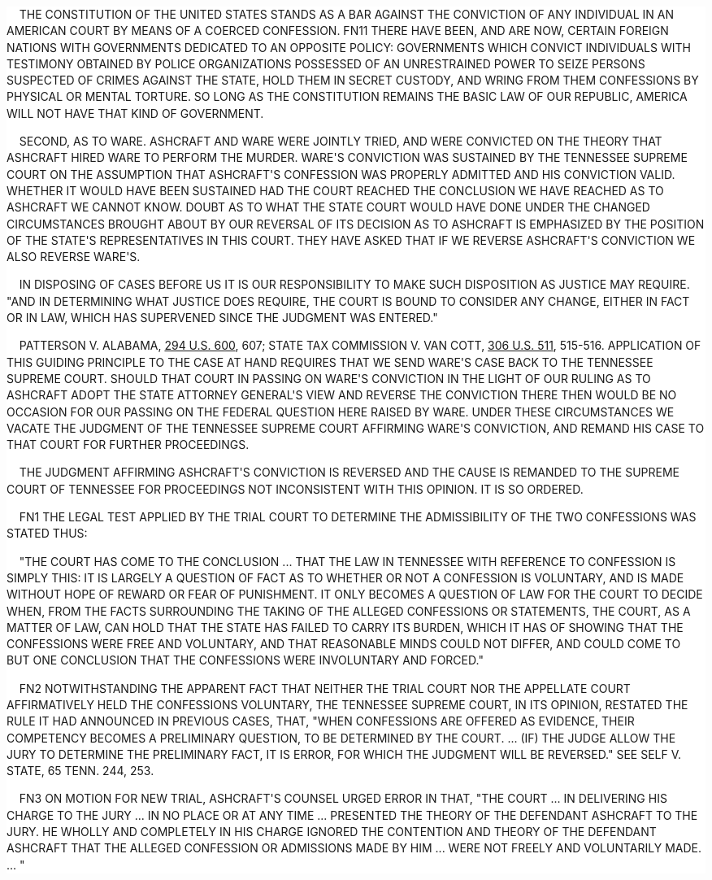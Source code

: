     THE CONSTITUTION OF THE UNITED STATES STANDS AS A BAR AGAINST THE CONVICTION OF ANY INDIVIDUAL IN AN AMERICAN COURT BY MEANS OF A COERCED CONFESSION.  FN11  THERE HAVE BEEN, AND ARE NOW, CERTAIN FOREIGN NATIONS WITH GOVERNMENTS DEDICATED TO AN OPPOSITE POLICY:  GOVERNMENTS WHICH CONVICT INDIVIDUALS WITH TESTIMONY OBTAINED BY POLICE ORGANIZATIONS POSSESSED OF AN UNRESTRAINED POWER TO SEIZE PERSONS SUSPECTED OF CRIMES AGAINST THE STATE, HOLD THEM IN SECRET CUSTODY, AND WRING FROM THEM CONFESSIONS BY PHYSICAL OR MENTAL TORTURE.  SO LONG AS THE CONSTITUTION REMAINS THE BASIC LAW OF OUR REPUBLIC, AMERICA WILL NOT HAVE THAT KIND OF GOVERNMENT.

    SECOND, AS TO WARE.  ASHCRAFT AND WARE WERE JOINTLY TRIED, AND WERE CONVICTED ON THE THEORY THAT ASHCRAFT HIRED WARE TO PERFORM THE MURDER.  WARE'S CONVICTION WAS SUSTAINED BY THE TENNESSEE SUPREME COURT ON THE ASSUMPTION THAT ASHCRAFT'S CONFESSION WAS PROPERLY ADMITTED AND HIS CONVICTION VALID.  WHETHER IT WOULD HAVE BEEN SUSTAINED HAD THE COURT REACHED THE CONCLUSION WE HAVE REACHED AS TO ASHCRAFT WE CANNOT KNOW.  DOUBT AS TO WHAT THE STATE COURT WOULD HAVE DONE UNDER THE CHANGED CIRCUMSTANCES BROUGHT ABOUT BY OUR REVERSAL OF ITS DECISION AS TO ASHCRAFT IS EMPHASIZED BY THE POSITION OF THE STATE'S REPRESENTATIVES IN THIS COURT.  THEY HAVE ASKED THAT IF WE REVERSE ASHCRAFT'S CONVICTION WE ALSO REVERSE WARE'S.

    IN DISPOSING OF CASES BEFORE US IT IS OUR RESPONSIBILITY TO MAKE SUCH DISPOSITION AS JUSTICE MAY REQUIRE.  "AND IN DETERMINING WHAT JUSTICE DOES REQUIRE, THE COURT IS BOUND TO CONSIDER ANY CHANGE, EITHER IN FACT OR IN LAW, WHICH HAS SUPERVENED SINCE THE JUDGMENT WAS ENTERED."

    PATTERSON V. ALABAMA, [294 U.S. 600][/us/courts/scotus/usReporter/294/600], 607; STATE TAX COMMISSION V. VAN COTT, [306 U.S. 511][/us/courts/scotus/usReporter/306/511], 515-516.  APPLICATION OF THIS GUIDING PRINCIPLE TO THE CASE AT HAND REQUIRES THAT WE SEND WARE'S CASE BACK TO THE TENNESSEE SUPREME COURT.  SHOULD THAT COURT IN PASSING ON WARE'S CONVICTION IN THE LIGHT OF OUR RULING AS TO ASHCRAFT ADOPT THE STATE ATTORNEY GENERAL'S VIEW AND REVERSE THE CONVICTION THERE THEN WOULD BE NO OCCASION FOR OUR PASSING ON THE FEDERAL QUESTION HERE RAISED BY WARE.  UNDER THESE CIRCUMSTANCES WE VACATE THE JUDGMENT OF THE TENNESSEE SUPREME COURT AFFIRMING WARE'S CONVICTION, AND REMAND HIS CASE TO THAT COURT FOR FURTHER PROCEEDINGS.

    THE JUDGMENT AFFIRMING ASHCRAFT'S CONVICTION IS REVERSED AND THE CAUSE IS REMANDED TO THE SUPREME COURT OF TENNESSEE FOR PROCEEDINGS NOT INCONSISTENT WITH THIS OPINION.  IT IS SO ORDERED.

    FN1  THE LEGAL TEST APPLIED BY THE TRIAL COURT TO DETERMINE THE ADMISSIBILITY OF THE TWO CONFESSIONS WAS STATED THUS:

    "THE COURT HAS COME TO THE CONCLUSION  ...  THAT THE LAW IN TENNESSEE WITH REFERENCE TO CONFESSION IS SIMPLY THIS:  IT IS LARGELY A QUESTION OF FACT AS TO WHETHER OR NOT A CONFESSION IS VOLUNTARY, AND IS MADE WITHOUT HOPE OF REWARD OR FEAR OF PUNISHMENT.  IT ONLY BECOMES A QUESTION OF LAW FOR THE COURT TO DECIDE WHEN, FROM THE FACTS SURROUNDING THE TAKING OF THE ALLEGED CONFESSIONS OR STATEMENTS, THE COURT, AS A MATTER OF LAW, CAN HOLD THAT THE STATE HAS FAILED TO CARRY ITS BURDEN, WHICH IT HAS OF SHOWING THAT THE CONFESSIONS WERE FREE AND VOLUNTARY, AND THAT REASONABLE MINDS COULD NOT DIFFER, AND COULD COME TO BUT ONE CONCLUSION THAT THE CONFESSIONS WERE INVOLUNTARY AND FORCED."

    FN2  NOTWITHSTANDING THE APPARENT FACT THAT NEITHER THE TRIAL COURT NOR THE APPELLATE COURT AFFIRMATIVELY HELD THE CONFESSIONS VOLUNTARY, THE TENNESSEE SUPREME COURT, IN ITS OPINION, RESTATED THE RULE IT HAD ANNOUNCED IN PREVIOUS CASES, THAT, "WHEN CONFESSIONS ARE OFFERED AS EVIDENCE, THEIR COMPETENCY BECOMES A PRELIMINARY QUESTION, TO BE DETERMINED BY THE COURT.  ... (IF) THE JUDGE ALLOW THE JURY TO DETERMINE THE PRELIMINARY FACT, IT IS ERROR, FOR WHICH THE JUDGMENT WILL BE REVERSED."  SEE SELF V. STATE, 65 TENN. 244, 253.

    FN3  ON MOTION FOR NEW TRIAL, ASHCRAFT'S COUNSEL URGED ERROR IN THAT, "THE COURT  ...  IN DELIVERING HIS CHARGE TO THE JURY  ...  IN NO PLACE OR AT ANY TIME  ...  PRESENTED THE THEORY OF THE DEFENDANT ASHCRAFT TO THE JURY.  HE WHOLLY AND COMPLETELY IN HIS CHARGE IGNORED THE CONTENTION AND THEORY OF THE DEFENDANT ASHCRAFT THAT THE ALLEGED CONFESSION OR ADMISSIONS MADE BY HIM  ... WERE NOT FREELY AND VOLUNTARILY MADE.  ...  "


[/us/courts/scotus/usReporter/322/143]: https://publicdocs.github.io/go/links?ns=uslm-x&ref=%2Fus%2Fcourts%2Fscotus%2FusReporter%2F322%2F143
[/us/courts/scotus/usReporter/320/728]: https://publicdocs.github.io/go/links?ns=uslm-x&ref=%2Fus%2Fcourts%2Fscotus%2FusReporter%2F320%2F728
[/us/courts/scotus/usReporter/314/219]: https://publicdocs.github.io/go/links?ns=uslm-x&ref=%2Fus%2Fcourts%2Fscotus%2FusReporter%2F314%2F219
[/us/courts/scotus/usReporter/294/600]: https://publicdocs.github.io/go/links?ns=uslm-x&ref=%2Fus%2Fcourts%2Fscotus%2FusReporter%2F294%2F600
[/us/courts/scotus/usReporter/306/511]: https://publicdocs.github.io/go/links?ns=uslm-x&ref=%2Fus%2Fcourts%2Fscotus%2FusReporter%2F306%2F511
[/us/courts/scotus/usReporter/309/227]: https://publicdocs.github.io/go/links?ns=uslm-x&ref=%2Fus%2Fcourts%2Fscotus%2FusReporter%2F309%2F227
[/us/courts/scotus/usReporter/310/530]: https://publicdocs.github.io/go/links?ns=uslm-x&ref=%2Fus%2Fcourts%2Fscotus%2FusReporter%2F310%2F530
[/us/courts/scotus/usReporter/309/227]: https://publicdocs.github.io/go/links?ns=uslm-x&ref=%2Fus%2Fcourts%2Fscotus%2FusReporter%2F309%2F227
[/us/courts/scotus/usReporter/168/532]: https://publicdocs.github.io/go/links?ns=uslm-x&ref=%2Fus%2Fcourts%2Fscotus%2FusReporter%2F168%2F532
[/us/courts/scotus/usReporter/161/591]: https://publicdocs.github.io/go/links?ns=uslm-x&ref=%2Fus%2Fcourts%2Fscotus%2FusReporter%2F161%2F591
[/us/courts/scotus/usReporter/142/547]: https://publicdocs.github.io/go/links?ns=uslm-x&ref=%2Fus%2Fcourts%2Fscotus%2FusReporter%2F142%2F547
[/us/courts/scotus/usReporter/168/532]: https://publicdocs.github.io/go/links?ns=uslm-x&ref=%2Fus%2Fcourts%2Fscotus%2FusReporter%2F168%2F532
[/us/courts/scotus/usReporter/266/1]: https://publicdocs.github.io/go/links?ns=uslm-x&ref=%2Fus%2Fcourts%2Fscotus%2FusReporter%2F266%2F1
[/us/courts/scotus/usReporter/256/465]: https://publicdocs.github.io/go/links?ns=uslm-x&ref=%2Fus%2Fcourts%2Fscotus%2FusReporter%2F256%2F465
[/us/courts/scotus/usReporter/142/547]: https://publicdocs.github.io/go/links?ns=uslm-x&ref=%2Fus%2Fcourts%2Fscotus%2FusReporter%2F142%2F547
[/us/courts/scotus/usReporter/309/227]: https://publicdocs.github.io/go/links?ns=uslm-x&ref=%2Fus%2Fcourts%2Fscotus%2FusReporter%2F309%2F227
[/us/courts/scotus/usReporter/314/219]: https://publicdocs.github.io/go/links?ns=uslm-x&ref=%2Fus%2Fcourts%2Fscotus%2FusReporter%2F314%2F219
[/us/courts/scotus/usReporter/309/227]: https://publicdocs.github.io/go/links?ns=uslm-x&ref=%2Fus%2Fcourts%2Fscotus%2FusReporter%2F309%2F227
[/us/courts/scotus/usReporter/309/629]: https://publicdocs.github.io/go/links?ns=uslm-x&ref=%2Fus%2Fcourts%2Fscotus%2FusReporter%2F309%2F629
[/us/courts/scotus/usReporter/310/530]: https://publicdocs.github.io/go/links?ns=uslm-x&ref=%2Fus%2Fcourts%2Fscotus%2FusReporter%2F310%2F530
[/us/courts/scotus/usReporter/313/544]: https://publicdocs.github.io/go/links?ns=uslm-x&ref=%2Fus%2Fcourts%2Fscotus%2FusReporter%2F313%2F544
[/us/courts/scotus/usReporter/313/547]: https://publicdocs.github.io/go/links?ns=uslm-x&ref=%2Fus%2Fcourts%2Fscotus%2FusReporter%2F313%2F547
[/us/courts/scotus/usReporter/314/219]: https://publicdocs.github.io/go/links?ns=uslm-x&ref=%2Fus%2Fcourts%2Fscotus%2FusReporter%2F314%2F219
[/us/courts/scotus/usReporter/316/547]: https://publicdocs.github.io/go/links?ns=uslm-x&ref=%2Fus%2Fcourts%2Fscotus%2FusReporter%2F316%2F547
[/us/courts/scotus/usReporter/168/532]: https://publicdocs.github.io/go/links?ns=uslm-x&ref=%2Fus%2Fcourts%2Fscotus%2FusReporter%2F168%2F532
[/us/courts/scotus/usReporter/314/219]: https://publicdocs.github.io/go/links?ns=uslm-x&ref=%2Fus%2Fcourts%2Fscotus%2FusReporter%2F314%2F219
[/us/courts/scotus/usReporter/319/427]: https://publicdocs.github.io/go/links?ns=uslm-x&ref=%2Fus%2Fcourts%2Fscotus%2FusReporter%2F319%2F427
[/us/courts/scotus/usReporter/312/287]: https://publicdocs.github.io/go/links?ns=uslm-x&ref=%2Fus%2Fcourts%2Fscotus%2FusReporter%2F312%2F287
[/us/courts/scotus/usReporter/168/532]: https://publicdocs.github.io/go/links?ns=uslm-x&ref=%2Fus%2Fcourts%2Fscotus%2FusReporter%2F168%2F532
[/us/courts/scotus/usReporter/266/1]: https://publicdocs.github.io/go/links?ns=uslm-x&ref=%2Fus%2Fcourts%2Fscotus%2FusReporter%2F266%2F1
[/us/courts/scotus/usReporter/318/332]: https://publicdocs.github.io/go/links?ns=uslm-x&ref=%2Fus%2Fcourts%2Fscotus%2FusReporter%2F318%2F332
[/us/courts/scotus/usReporter/322/65]: https://publicdocs.github.io/go/links?ns=uslm-x&ref=%2Fus%2Fcourts%2Fscotus%2FusReporter%2F322%2F65
[/us/courts/scotus/usReporter/302/319]: https://publicdocs.github.io/go/links?ns=uslm-x&ref=%2Fus%2Fcourts%2Fscotus%2FusReporter%2F302%2F319
[/us/courts/scotus/usReporter/314/219]: https://publicdocs.github.io/go/links?ns=uslm-x&ref=%2Fus%2Fcourts%2Fscotus%2FusReporter%2F314%2F219
[/us/courts/scotus/usReporter/281/586]: https://publicdocs.github.io/go/links?ns=uslm-x&ref=%2Fus%2Fcourts%2Fscotus%2FusReporter%2F281%2F586